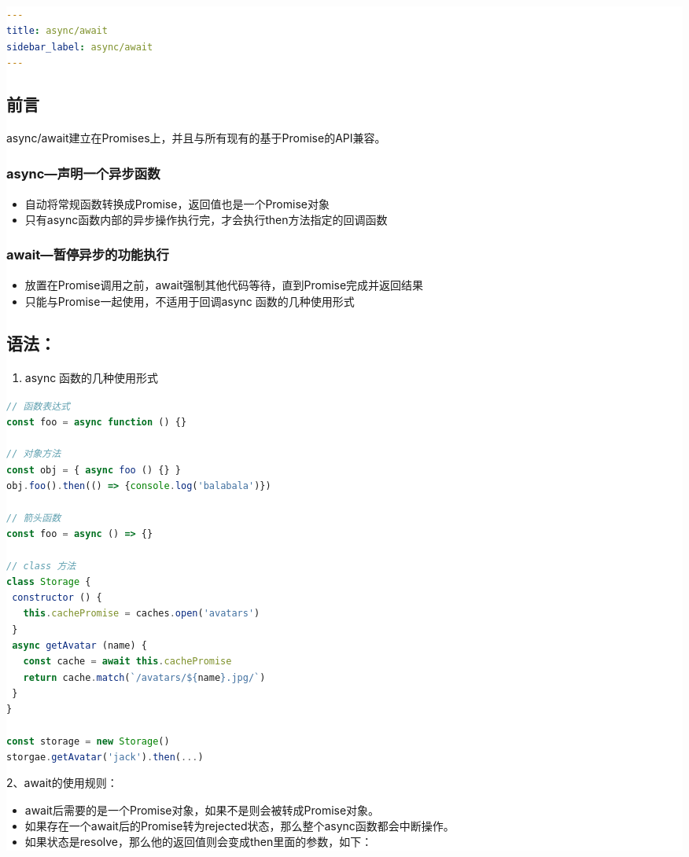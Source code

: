 ```yaml
---
title: async/await
sidebar_label: async/await
---
```

##  前言
async/await建立在Promises上，并且与所有现有的基于Promise的API兼容。


### async—声明一个异步函数

- 自动将常规函数转换成Promise，返回值也是一个Promise对象
- 只有async函数内部的异步操作执行完，才会执行then方法指定的回调函数

### await—暂停异步的功能执行

- 放置在Promise调用之前，await强制其他代码等待，直到Promise完成并返回结果
- 只能与Promise一起使用，不适用于回调async 函数的几种使用形式

## 语法：

1. async 函数的几种使用形式
```js
// 函数表达式
const foo = async function () {}

// 对象方法
const obj = { async foo () {} }
obj.foo().then(() => {console.log('balabala')})

// 箭头函数
const foo = async () => {}

// class 方法
class Storage {
 constructor () {
   this.cachePromise = caches.open('avatars')
 }
 async getAvatar (name) {
   const cache = await this.cachePromise
   return cache.match(`/avatars/${name}.jpg/`)
 }
}

const storage = new Storage()
storgae.getAvatar('jack').then(...)
```

2、await的使用规则：
- await后需要的是一个Promise对象，如果不是则会被转成Promise对象。
- 如果存在一个await后的Promise转为rejected状态，那么整个async函数都会中断操作。
- 如果状态是resolve，那么他的返回值则会变成then里面的参数，如下：
